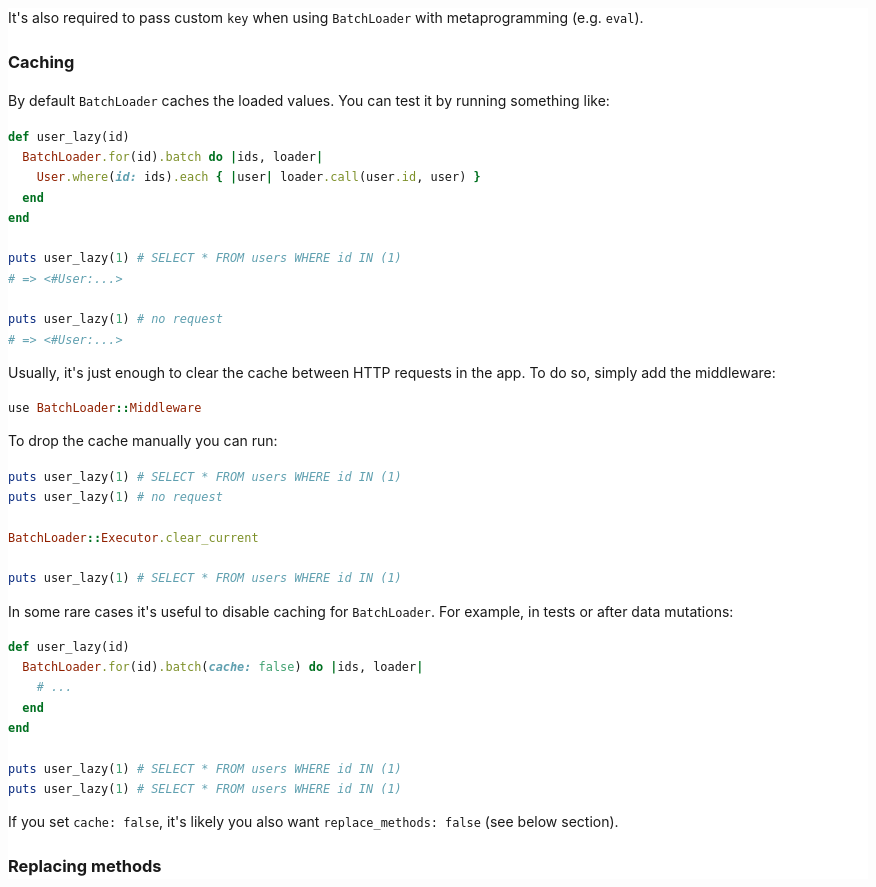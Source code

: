 It's also required to pass custom `key` when using `BatchLoader` with metaprogramming (e.g. `eval`).

### Caching

By default `BatchLoader` caches the loaded values. You can test it by running something like:

```ruby
def user_lazy(id)
  BatchLoader.for(id).batch do |ids, loader|
    User.where(id: ids).each { |user| loader.call(user.id, user) }
  end
end

puts user_lazy(1) # SELECT * FROM users WHERE id IN (1)
# => <#User:...>

puts user_lazy(1) # no request
# => <#User:...>
```

Usually, it's just enough to clear the cache between HTTP requests in the app. To do so, simply add the middleware:

```ruby
use BatchLoader::Middleware
```

To drop the cache manually you can run:

```ruby
puts user_lazy(1) # SELECT * FROM users WHERE id IN (1)
puts user_lazy(1) # no request

BatchLoader::Executor.clear_current

puts user_lazy(1) # SELECT * FROM users WHERE id IN (1)
```

In some rare cases it's useful to disable caching for `BatchLoader`. For example, in tests or after data mutations:

```ruby
def user_lazy(id)
  BatchLoader.for(id).batch(cache: false) do |ids, loader|
    # ...
  end
end

puts user_lazy(1) # SELECT * FROM users WHERE id IN (1)
puts user_lazy(1) # SELECT * FROM users WHERE id IN (1)
```

If you set `cache: false`, it's likely you also want `replace_methods: false` (see below section).

### Replacing methods
